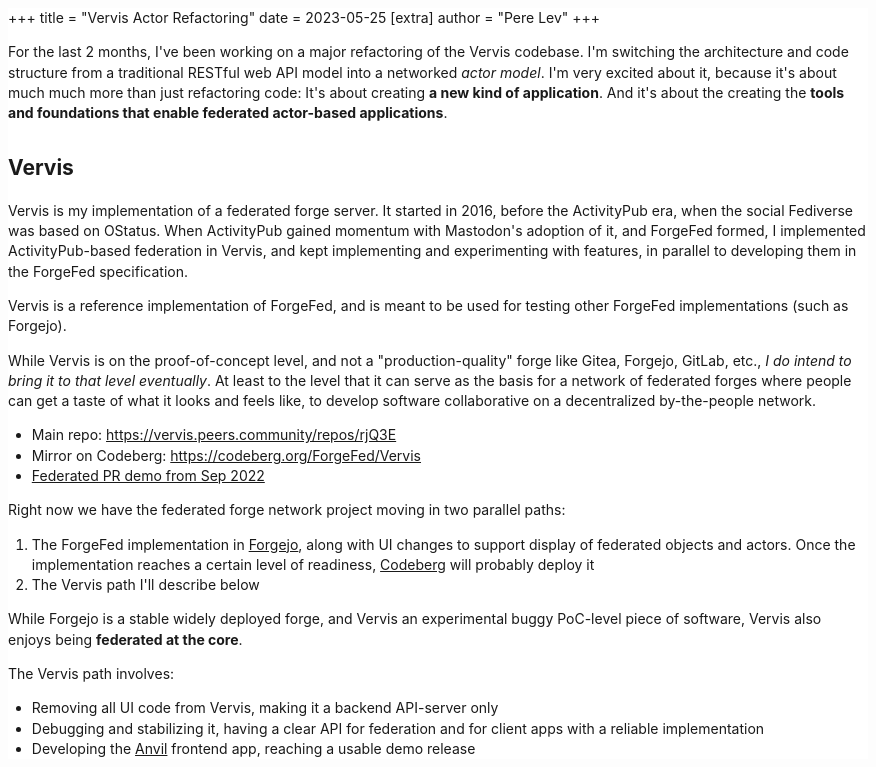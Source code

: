 +++
title = "Vervis Actor Refactoring"
date = 2023-05-25
[extra]
author = "Pere Lev"
+++

For the last 2 months, I've been working on a major refactoring of the Vervis
codebase. I'm switching the architecture and code structure from a traditional
RESTful web API model into a networked *actor model*. I'm very excited about
it, because it's about much much more than just refactoring code: It's about
creating **a new kind of application**. And it's about the creating the **tools
and foundations that enable federated actor-based applications**.

## Vervis

Vervis is my implementation of a federated forge server. It started in 2016,
before the ActivityPub era, when the social Fediverse was based on OStatus.
When ActivityPub gained momentum with Mastodon's adoption of it, and ForgeFed
formed, I implemented ActivityPub-based federation in Vervis, and kept
implementing and experimenting with features, in parallel to developing them in
the ForgeFed specification.

Vervis is a reference implementation of ForgeFed, and is meant to be used for
testing other ForgeFed implementations (such as Forgejo).

While Vervis is on the proof-of-concept level, and not a "production-quality"
forge like Gitea, Forgejo, GitLab, etc., *I do intend to bring it to that level
eventually*. At least to the level that it can serve as the basis for a network
of federated forges where people can get a taste of what it looks and feels
like, to develop software collaborative on a decentralized by-the-people
network.

- Main repo: <https://vervis.peers.community/repos/rjQ3E>
- Mirror on Codeberg: <https://codeberg.org/ForgeFed/Vervis>
- [Federated PR demo from Sep 2022](https://fedi.foundation/2022/09/vervis-federated-merge-requests)

Right now we have the federated forge network project moving in two parallel
paths:

1. The ForgeFed implementation in [Forgejo](https://forgejo.org), along with UI
   changes to support display of federated objects and actors. Once the
   implementation reaches a certain level of readiness,
   [Codeberg](https://codeberg.org) will probably deploy it
2. The Vervis path I'll describe below

While Forgejo is a stable widely deployed forge, and Vervis an experimental
buggy PoC-level piece of software, Vervis also enjoys being **federated at the
core**.

The Vervis path involves:

- Removing all UI code from Vervis, making it a backend API-server only
- Debugging and stabilizing it, having a clear API for federation and for
  client apps with a reliable implementation
- Developing the [Anvil](https://codeberg.org/Anvil/Anvil) frontend app,
  reaching a usable demo release
